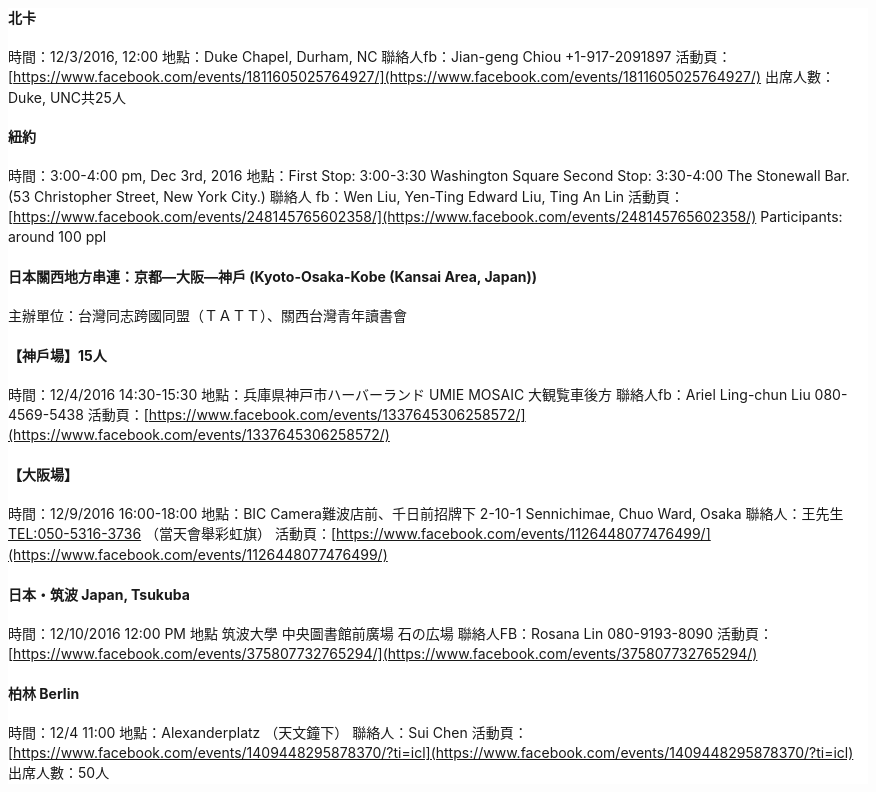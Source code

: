 #### 北卡

時間：12/3/2016, 12:00
地點：Duke Chapel, Durham, NC
聯絡人fb：Jian-geng Chiou +1-917-2091897
活動頁：[https://www.facebook.com/events/1811605025764927/](https://www.facebook.com/events/1811605025764927/)
出席人數：Duke, UNC共25人

#### 紐約

時間：3:00-4:00 pm, Dec 3rd, 2016
地點：First Stop: 3:00-3:30 Washington Square
Second Stop: 3:30-4:00 The Stonewall Bar. (53 Christopher Street, New York City.)
聯絡人  fb：Wen Liu, Yen-Ting Edward Liu, Ting An Lin
活動頁：[https://www.facebook.com/events/248145765602358/](https://www.facebook.com/events/248145765602358/)
Participants: around 100 ppl

#### 日本關西地方串連：京都—大阪—神戶 (Kyoto-Osaka-Kobe (Kansai Area, Japan))

主辦單位：台灣同志跨國同盟（ＴＡＴＴ）、關西台灣青年讀書會
#### 【神戶場】15人

時間：12/4/2016 14:30-15:30
地點：兵庫県神戸市ハーバーランド UMIE MOSAIC 大観覧車後方
聯絡人fb：Ariel Ling-chun Liu 080-4569-5438
活動頁：[https://www.facebook.com/events/1337645306258572/](https://www.facebook.com/events/1337645306258572/)

#### 【大阪場】

時間：12/9/2016 16:00-18:00
地點：BIC Camera難波店前、千日前招牌下 2-10-1 Sennichimae, Chuo Ward, Osaka
聯絡人：王先生 [TEL:050-5316-3736](TEL:050-5316-3736) （當天會舉彩虹旗）
活動頁：[https://www.facebook.com/events/1126448077476499/](https://www.facebook.com/events/1126448077476499/)

#### 日本・筑波 Japan, Tsukuba

時間：12/10/2016 12:00 PM
地點 筑波大學 中央圖書館前廣場 石の広場
聯絡人FB：Rosana Lin 080-9193-8090
活動頁：[https://www.facebook.com/events/375807732765294/](https://www.facebook.com/events/375807732765294/)

#### 柏林 Berlin

時間：12/4 11:00
地點：Alexanderplatz （天文鐘下）
聯絡人：Sui Chen
活動頁：[https://www.facebook.com/events/1409448295878370/?ti=icl](https://www.facebook.com/events/1409448295878370/?ti=icl)
出席人數：50人
